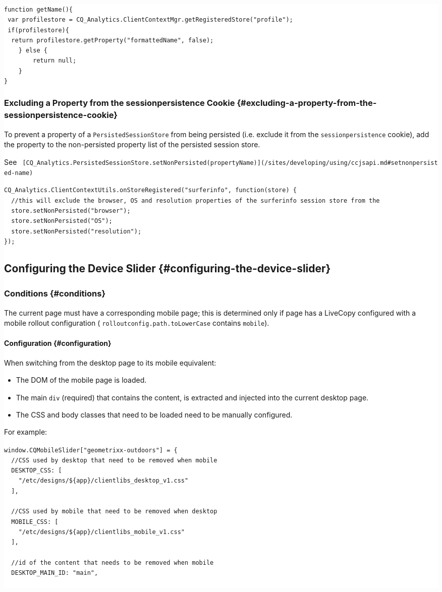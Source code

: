 ```
function getName(){
 var profilestore = CQ_Analytics.ClientContextMgr.getRegisteredStore("profile");
 if(profilestore){
  return profilestore.getProperty("formattedName", false);
    } else {
        return null;
    }
}
```

### Excluding a Property from the sessionpersistence Cookie {#excluding-a-property-from-the-sessionpersistence-cookie}

To prevent a property of a `PersistedSessionStore` from being persisted (i.e. exclude it from the `sessionpersistence` cookie), add the property to the non-persisted property list of the persisted session store.

See ` [CQ_Analytics.PersistedSessionStore.setNonPersisted(propertyName)](/sites/developing/using/ccjsapi.md#setnonpersisted-name)`

```
CQ_Analytics.ClientContextUtils.onStoreRegistered("surferinfo", function(store) {
  //this will exclude the browser, OS and resolution properties of the surferinfo session store from the 
  store.setNonPersisted("browser");
  store.setNonPersisted("OS");
  store.setNonPersisted("resolution");
});
```

## Configuring the Device Slider {#configuring-the-device-slider}

### Conditions {#conditions}

The current page must have a corresponding mobile page; this is determined only if page has a LiveCopy configured with a mobile rollout configuration ( `rolloutconfig.path.toLowerCase` contains `mobile`).

#### Configuration {#configuration}

When switching from the desktop page to its mobile equivalent:

* The DOM of the mobile page is loaded.
* The main `div` (required) that contains the content, is extracted and injected into the current desktop page.  

* The CSS and body classes that need to be loaded need to be manually configured.

For example:

```
window.CQMobileSlider["geometrixx-outdoors"] = {
  //CSS used by desktop that need to be removed when mobile
  DESKTOP_CSS: [
    "/etc/designs/${app}/clientlibs_desktop_v1.css"
  ],
  
  //CSS used by mobile that need to be removed when desktop
  MOBILE_CSS: [
    "/etc/designs/${app}/clientlibs_mobile_v1.css"
  ],
  
  //id of the content that needs to be removed when mobile
  DESKTOP_MAIN_ID: "main",
  
```